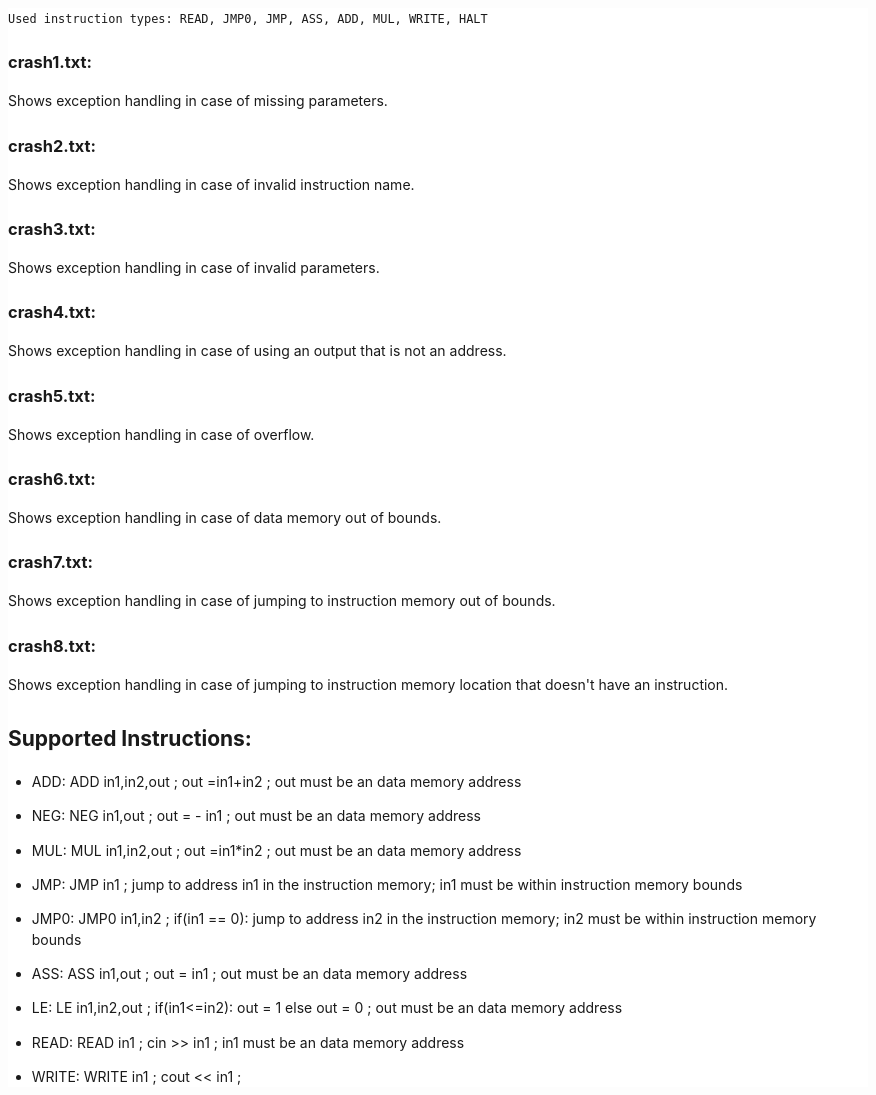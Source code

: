     Used instruction types: READ, JMP0, JMP, ASS, ADD, MUL, WRITE, HALT


### crash1.txt:
  Shows exception handling in case of missing parameters.

### crash2.txt:
  Shows exception handling in case of invalid instruction name.

### crash3.txt:
  Shows exception handling in case of invalid parameters.

### crash4.txt:
  Shows exception handling in case of using an output that is not an address.

### crash5.txt:
  Shows exception handling in case of overflow.

### crash6.txt:
  Shows exception handling in case of data memory out of bounds.

### crash7.txt:
  Shows exception handling in case of jumping to instruction memory out of bounds.

### crash8.txt:
  Shows exception handling in case of jumping to instruction memory location that doesn't have an instruction.

## Supported Instructions:
- ADD: ADD in1,in2,out ; out =in1+in2 ; out must be an data memory address

- NEG: NEG in1,out ; out = - in1 ; out must be an data memory address

- MUL: MUL in1,in2,out ; out =in1*in2 ; out must be an data memory address

- JMP: JMP in1 ; jump to address in1 in the instruction memory; in1 must be within instruction memory bounds

- JMP0: JMP0 in1,in2 ; if(in1 == 0): jump to address in2 in the instruction memory; in2 must be within instruction memory bounds

- ASS: ASS in1,out ; out = in1 ; out must be an data memory address

- LE: LE in1,in2,out ; if(in1<=in2): out = 1 else out = 0 ; out must be an data memory address

- READ: READ in1 ; cin >> in1 ; in1 must be an data memory address

- WRITE: WRITE in1 ; cout << in1 ;